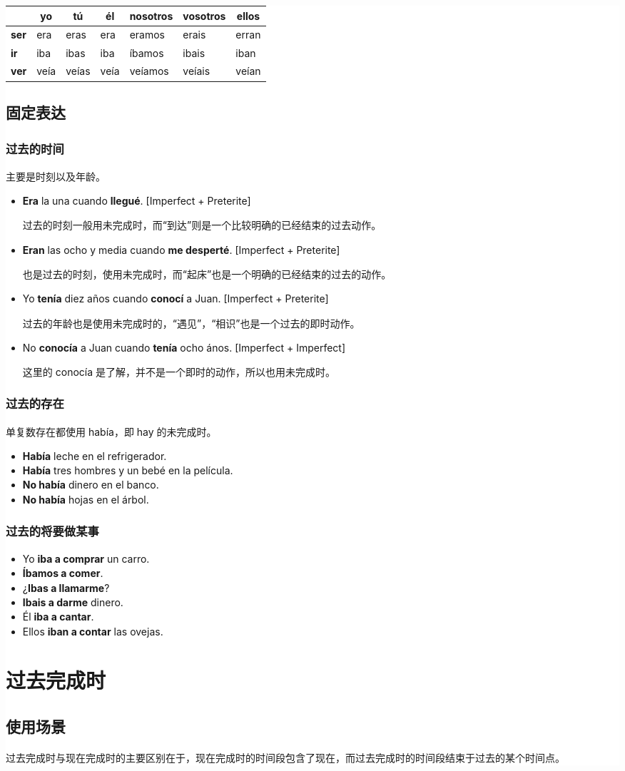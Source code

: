 |   | yo | tú | él | nosotros | vosotros | ellos |
|---|---|---|---|---|---|---|
| **ser** | era  | eras  | era  | eramos  | erais  | erran |
| **ir**  | iba  | ibas  | iba  | íbamos  | ibais  | iban  |
| **ver** | veía | veías | veía | veíamos | veíais | veían |

## 固定表达

### 过去的时间

主要是时刻以及年龄。

- **Era** la una cuando **llegué**. [Imperfect + Preterite]
    
    过去的时刻一般用未完成时，而“到达”则是一个比较明确的已经结束的过去动作。
    
- **Eran** las ocho y media cuando **me desperté**. [Imperfect + Preterite]
    
    也是过去的时刻，使用未完成时，而“起床”也是一个明确的已经结束的过去的动作。
    
- Yo **tenía** diez años cuando **conocí** a Juan. [Imperfect + Preterite]
    
    过去的年龄也是使用未完成时的，“遇见”，“相识”也是一个过去的即时动作。
    
- No **conocía** a Juan cuando **tenía** ocho ános. [Imperfect + Imperfect]
    
    这里的 conocía 是了解，并不是一个即时的动作，所以也用未完成时。
    

### 过去的存在

单复数存在都使用 había，即 hay 的未完成时。

- **Había** leche en el refrigerador.
- **Había** tres hombres y un bebé en la película.
- **No había** dinero en el banco.
- **No había** hojas en el árbol.

### 过去的将要做某事

- Yo **iba a comprar** un carro.
- **Íbamos a comer**.
- ¿**Ibas a llamarme**?
- **Ibais a darme** dinero.
- Él **iba a cantar**.
- Ellos **iban a contar** las ovejas.

# 过去完成时

## 使用场景

过去完成时与现在完成时的主要区别在于，现在完成时的时间段包含了现在，而过去完成时的时间段结束于过去的某个时间点。
